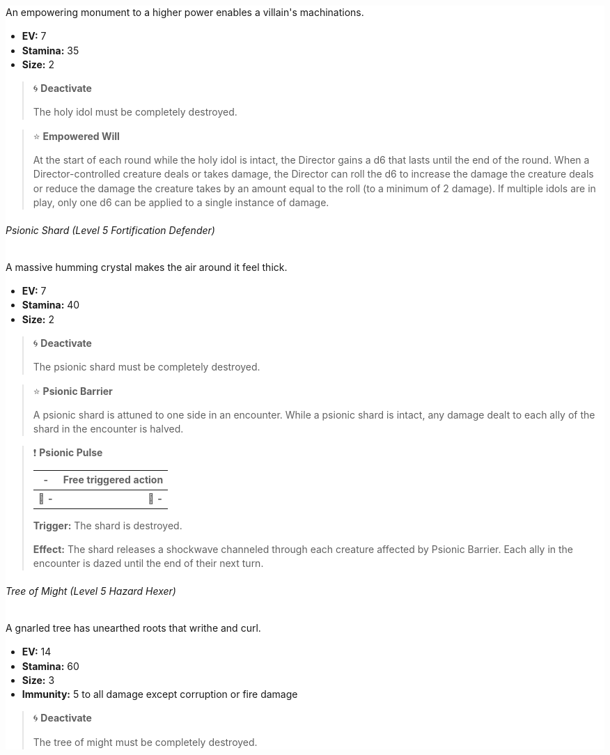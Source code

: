 An empowering monument to a higher power enables a villain's machinations.

- **EV:** 7
- **Stamina:** 35
- **Size:** 2

> 🌀 **Deactivate**
>
> The holy idol must be completely destroyed.

> ⭐️ **Empowered Will**
>
> At the start of each round while the holy idol is intact, the Director gains a d6 that lasts until the end of the round. When a Director-controlled creature deals or takes damage, the Director can roll the d6 to increase the damage the creature deals or reduce the damage the creature takes by an amount equal to the roll (to a minimum of 2 damage). If multiple idols are in play, only one d6 can be applied to a single instance of damage.

###### Psionic Shard (Level 5 Fortification Defender)

A massive humming crystal makes the air around it feel thick.

- **EV:** 7
- **Stamina:** 40
- **Size:** 2

> 🌀 **Deactivate**
>
> The psionic shard must be completely destroyed.

> ⭐️ **Psionic Barrier**
>
> A psionic shard is attuned to one side in an encounter. While a psionic shard is intact, any damage dealt to each ally of the shard in the encounter is halved.

> ❗️ **Psionic Pulse**
>
> | **-**    | **Free triggered action** |
> | -------- | ------------------------: |
> | **📏 -** |                  **🎯 -** |
>
> **Trigger:** The shard is destroyed.
>
> **Effect:** The shard releases a shockwave channeled through each creature affected by Psionic Barrier. Each ally in the encounter is dazed until the end of their next turn.

###### Tree of Might (Level 5 Hazard Hexer)

A gnarled tree has unearthed roots that writhe and curl.

- **EV:** 14
- **Stamina:** 60
- **Size:** 3
- **Immunity:** 5 to all damage except corruption or fire damage

> 🌀 **Deactivate**
>
> The tree of might must be completely destroyed.
